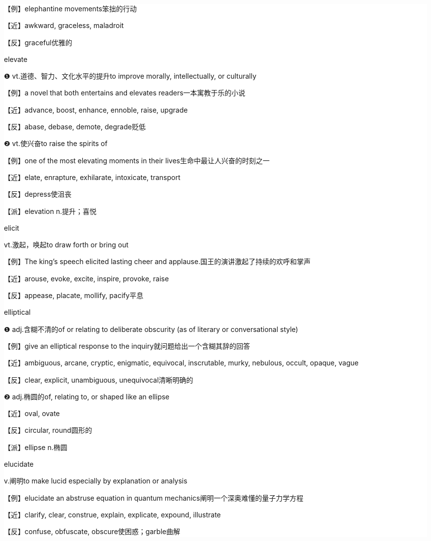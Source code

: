 【例】elephantine movements笨拙的行动

【近】awkward, graceless, maladroit

【反】graceful优雅的

elevate

❶ vt.道德、智力、文化水平的提升to improve morally, intellectually, or culturally

【例】a novel that both entertains and elevates readers一本寓教于乐的小说

【近】advance, boost, enhance, ennoble, raise, upgrade

【反】abase, debase, demote, degrade贬低

❷ vt.使兴奋to raise the spirits of

【例】one of the most elevating moments in their lives生命中最让人兴奋的时刻之一

【近】elate, enrapture, exhilarate, intoxicate, transport

【反】depress使沮丧

【派】elevation n.提升；喜悦

elicit

vt.激起，唤起to draw forth or bring out

【例】The king’s speech elicited lasting cheer and applause.国王的演讲激起了持续的欢呼和掌声

【近】arouse, evoke, excite, inspire, provoke, raise

【反】appease, placate, mollify, pacify平息

elliptical

❶ adj.含糊不清的of or relating to deliberate obscurity (as of literary or conversational style)

【例】give an elliptical response to the inquiry就问题给出一个含糊其辞的回答

【近】ambiguous, arcane, cryptic, enigmatic, equivocal, inscrutable, murky, nebulous, occult, opaque, vague

【反】clear, explicit, unambiguous, unequivocal清晰明确的

❷ adj.椭圆的of, relating to, or shaped like an ellipse

【近】oval, ovate

【反】circular, round圆形的

【派】ellipse n.椭圆

elucidate

v.阐明to make lucid especially by explanation or analysis

【例】elucidate an abstruse equation in quantum mechanics阐明一个深奥难懂的量子力学方程

【近】clarify, clear, construe, explain, explicate, expound, illustrate

【反】confuse, obfuscate, obscure使困惑；garble曲解
